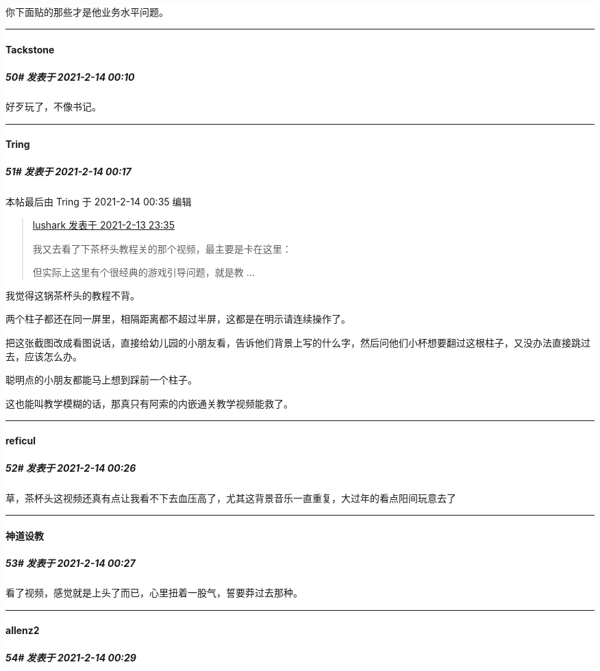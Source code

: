你下面贴的那些才是他业务水平问题。


-----

####  Tackstone  
##### 50#       发表于 2021-2-14 00:10


好歹玩了，不像书记。


-----

####  Tring  
##### 51#       发表于 2021-2-14 00:17


 本帖最后由 Tring 于 2021-2-14 00:35 编辑 
<blockquote><a href="httphttps://bbs.saraba1st.com/2b/forum.php?mod=redirect&amp;goto=findpost&amp;pid=50328224&amp;ptid=1987738" target="_blank">lushark 发表于 2021-2-13 23:35</a>

我又去看了下茶杯头教程关的那个视频，最主要是卡在这里：

但实际上这里有个很经典的游戏引导问题，就是教 ...</blockquote>
我觉得这锅茶杯头的教程不背。

两个柱子都还在同一屏里，相隔距离都不超过半屏，这都是在明示请连续操作了。


把这张截图改成看图说话，直接给幼儿园的小朋友看，告诉他们背景上写的什么字，然后问他们小杯想要翻过这根柱子，又没办法直接跳过去，应该怎么办。

聪明点的小朋友都能马上想到踩前一个柱子。


这也能叫教学模糊的话，那真只有阿索的内嵌通关教学视频能救了。


-----

####  reficul  
##### 52#       发表于 2021-2-14 00:26


草，茶杯头这视频还真有点让我看不下去血压高了，尤其这背景音乐一直重复，大过年的看点阳间玩意去了


-----

####  神道设教  
##### 53#       发表于 2021-2-14 00:27


看了视频，感觉就是上头了而已，心里扭着一股气，誓要莽过去那种。


-----

####  allenz2  
##### 54#       发表于 2021-2-14 00:29
